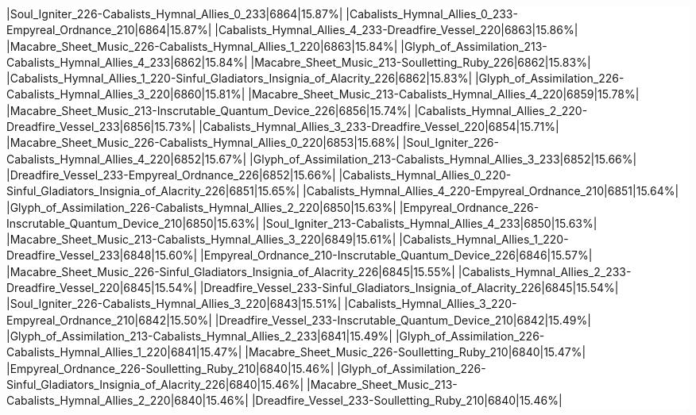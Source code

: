 |Soul_Igniter_226-Cabalists_Hymnal_Allies_0_233|6864|15.87%|
|Cabalists_Hymnal_Allies_0_233-Empyreal_Ordnance_210|6864|15.87%|
|Cabalists_Hymnal_Allies_4_233-Dreadfire_Vessel_220|6863|15.86%|
|Macabre_Sheet_Music_226-Cabalists_Hymnal_Allies_1_220|6863|15.84%|
|Glyph_of_Assimilation_213-Cabalists_Hymnal_Allies_4_233|6862|15.84%|
|Macabre_Sheet_Music_213-Soulletting_Ruby_226|6862|15.83%|
|Cabalists_Hymnal_Allies_1_220-Sinful_Gladiators_Insignia_of_Alacrity_226|6862|15.83%|
|Glyph_of_Assimilation_226-Cabalists_Hymnal_Allies_3_220|6860|15.81%|
|Macabre_Sheet_Music_213-Cabalists_Hymnal_Allies_4_220|6859|15.78%|
|Macabre_Sheet_Music_213-Inscrutable_Quantum_Device_226|6856|15.74%|
|Cabalists_Hymnal_Allies_2_220-Dreadfire_Vessel_233|6856|15.73%|
|Cabalists_Hymnal_Allies_3_233-Dreadfire_Vessel_220|6854|15.71%|
|Macabre_Sheet_Music_226-Cabalists_Hymnal_Allies_0_220|6853|15.68%|
|Soul_Igniter_226-Cabalists_Hymnal_Allies_4_220|6852|15.67%|
|Glyph_of_Assimilation_213-Cabalists_Hymnal_Allies_3_233|6852|15.66%|
|Dreadfire_Vessel_233-Empyreal_Ordnance_226|6852|15.66%|
|Cabalists_Hymnal_Allies_0_220-Sinful_Gladiators_Insignia_of_Alacrity_226|6851|15.65%|
|Cabalists_Hymnal_Allies_4_220-Empyreal_Ordnance_210|6851|15.64%|
|Glyph_of_Assimilation_226-Cabalists_Hymnal_Allies_2_220|6850|15.63%|
|Empyreal_Ordnance_226-Inscrutable_Quantum_Device_210|6850|15.63%|
|Soul_Igniter_213-Cabalists_Hymnal_Allies_4_233|6850|15.63%|
|Macabre_Sheet_Music_213-Cabalists_Hymnal_Allies_3_220|6849|15.61%|
|Cabalists_Hymnal_Allies_1_220-Dreadfire_Vessel_233|6848|15.60%|
|Empyreal_Ordnance_210-Inscrutable_Quantum_Device_226|6846|15.57%|
|Macabre_Sheet_Music_226-Sinful_Gladiators_Insignia_of_Alacrity_226|6845|15.55%|
|Cabalists_Hymnal_Allies_2_233-Dreadfire_Vessel_220|6845|15.54%|
|Dreadfire_Vessel_233-Sinful_Gladiators_Insignia_of_Alacrity_226|6845|15.54%|
|Soul_Igniter_226-Cabalists_Hymnal_Allies_3_220|6843|15.51%|
|Cabalists_Hymnal_Allies_3_220-Empyreal_Ordnance_210|6842|15.50%|
|Dreadfire_Vessel_233-Inscrutable_Quantum_Device_210|6842|15.49%|
|Glyph_of_Assimilation_213-Cabalists_Hymnal_Allies_2_233|6841|15.49%|
|Glyph_of_Assimilation_226-Cabalists_Hymnal_Allies_1_220|6841|15.47%|
|Macabre_Sheet_Music_226-Soulletting_Ruby_210|6840|15.47%|
|Empyreal_Ordnance_226-Soulletting_Ruby_210|6840|15.46%|
|Glyph_of_Assimilation_226-Sinful_Gladiators_Insignia_of_Alacrity_226|6840|15.46%|
|Macabre_Sheet_Music_213-Cabalists_Hymnal_Allies_2_220|6840|15.46%|
|Dreadfire_Vessel_233-Soulletting_Ruby_210|6840|15.46%|